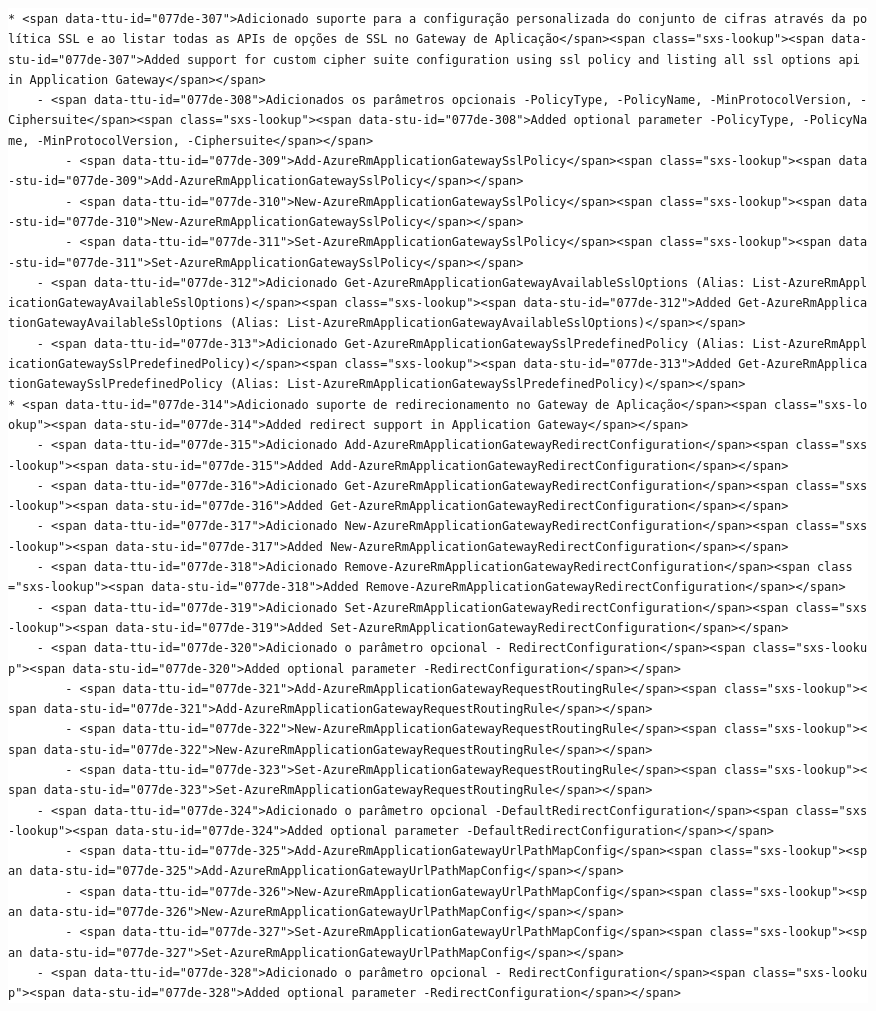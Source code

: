     * <span data-ttu-id="077de-307">Adicionado suporte para a configuração personalizada do conjunto de cifras através da política SSL e ao listar todas as APIs de opções de SSL no Gateway de Aplicação</span><span class="sxs-lookup"><span data-stu-id="077de-307">Added support for custom cipher suite configuration using ssl policy and listing all ssl options api in Application Gateway</span></span>
        - <span data-ttu-id="077de-308">Adicionados os parâmetros opcionais -PolicyType, -PolicyName, -MinProtocolVersion, -Ciphersuite</span><span class="sxs-lookup"><span data-stu-id="077de-308">Added optional parameter -PolicyType, -PolicyName, -MinProtocolVersion, -Ciphersuite</span></span>
            - <span data-ttu-id="077de-309">Add-AzureRmApplicationGatewaySslPolicy</span><span class="sxs-lookup"><span data-stu-id="077de-309">Add-AzureRmApplicationGatewaySslPolicy</span></span>
            - <span data-ttu-id="077de-310">New-AzureRmApplicationGatewaySslPolicy</span><span class="sxs-lookup"><span data-stu-id="077de-310">New-AzureRmApplicationGatewaySslPolicy</span></span>
            - <span data-ttu-id="077de-311">Set-AzureRmApplicationGatewaySslPolicy</span><span class="sxs-lookup"><span data-stu-id="077de-311">Set-AzureRmApplicationGatewaySslPolicy</span></span>
        - <span data-ttu-id="077de-312">Adicionado Get-AzureRmApplicationGatewayAvailableSslOptions (Alias: List-AzureRmApplicationGatewayAvailableSslOptions)</span><span class="sxs-lookup"><span data-stu-id="077de-312">Added Get-AzureRmApplicationGatewayAvailableSslOptions (Alias: List-AzureRmApplicationGatewayAvailableSslOptions)</span></span>
        - <span data-ttu-id="077de-313">Adicionado Get-AzureRmApplicationGatewaySslPredefinedPolicy (Alias: List-AzureRmApplicationGatewaySslPredefinedPolicy)</span><span class="sxs-lookup"><span data-stu-id="077de-313">Added Get-AzureRmApplicationGatewaySslPredefinedPolicy (Alias: List-AzureRmApplicationGatewaySslPredefinedPolicy)</span></span>
    * <span data-ttu-id="077de-314">Adicionado suporte de redirecionamento no Gateway de Aplicação</span><span class="sxs-lookup"><span data-stu-id="077de-314">Added redirect support in Application Gateway</span></span>
        - <span data-ttu-id="077de-315">Adicionado Add-AzureRmApplicationGatewayRedirectConfiguration</span><span class="sxs-lookup"><span data-stu-id="077de-315">Added Add-AzureRmApplicationGatewayRedirectConfiguration</span></span>
        - <span data-ttu-id="077de-316">Adicionado Get-AzureRmApplicationGatewayRedirectConfiguration</span><span class="sxs-lookup"><span data-stu-id="077de-316">Added Get-AzureRmApplicationGatewayRedirectConfiguration</span></span>
        - <span data-ttu-id="077de-317">Adicionado New-AzureRmApplicationGatewayRedirectConfiguration</span><span class="sxs-lookup"><span data-stu-id="077de-317">Added New-AzureRmApplicationGatewayRedirectConfiguration</span></span>
        - <span data-ttu-id="077de-318">Adicionado Remove-AzureRmApplicationGatewayRedirectConfiguration</span><span class="sxs-lookup"><span data-stu-id="077de-318">Added Remove-AzureRmApplicationGatewayRedirectConfiguration</span></span>
        - <span data-ttu-id="077de-319">Adicionado Set-AzureRmApplicationGatewayRedirectConfiguration</span><span class="sxs-lookup"><span data-stu-id="077de-319">Added Set-AzureRmApplicationGatewayRedirectConfiguration</span></span>
        - <span data-ttu-id="077de-320">Adicionado o parâmetro opcional - RedirectConfiguration</span><span class="sxs-lookup"><span data-stu-id="077de-320">Added optional parameter -RedirectConfiguration</span></span>
            - <span data-ttu-id="077de-321">Add-AzureRmApplicationGatewayRequestRoutingRule</span><span class="sxs-lookup"><span data-stu-id="077de-321">Add-AzureRmApplicationGatewayRequestRoutingRule</span></span>
            - <span data-ttu-id="077de-322">New-AzureRmApplicationGatewayRequestRoutingRule</span><span class="sxs-lookup"><span data-stu-id="077de-322">New-AzureRmApplicationGatewayRequestRoutingRule</span></span>
            - <span data-ttu-id="077de-323">Set-AzureRmApplicationGatewayRequestRoutingRule</span><span class="sxs-lookup"><span data-stu-id="077de-323">Set-AzureRmApplicationGatewayRequestRoutingRule</span></span>
        - <span data-ttu-id="077de-324">Adicionado o parâmetro opcional -DefaultRedirectConfiguration</span><span class="sxs-lookup"><span data-stu-id="077de-324">Added optional parameter -DefaultRedirectConfiguration</span></span>
            - <span data-ttu-id="077de-325">Add-AzureRmApplicationGatewayUrlPathMapConfig</span><span class="sxs-lookup"><span data-stu-id="077de-325">Add-AzureRmApplicationGatewayUrlPathMapConfig</span></span>
            - <span data-ttu-id="077de-326">New-AzureRmApplicationGatewayUrlPathMapConfig</span><span class="sxs-lookup"><span data-stu-id="077de-326">New-AzureRmApplicationGatewayUrlPathMapConfig</span></span>
            - <span data-ttu-id="077de-327">Set-AzureRmApplicationGatewayUrlPathMapConfig</span><span class="sxs-lookup"><span data-stu-id="077de-327">Set-AzureRmApplicationGatewayUrlPathMapConfig</span></span>
        - <span data-ttu-id="077de-328">Adicionado o parâmetro opcional - RedirectConfiguration</span><span class="sxs-lookup"><span data-stu-id="077de-328">Added optional parameter -RedirectConfiguration</span></span>